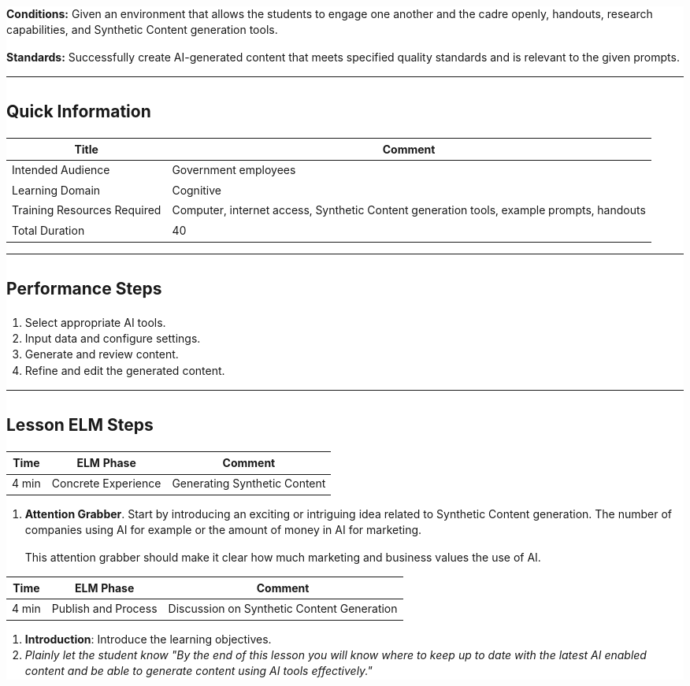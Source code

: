  **Conditions:** 
Given an environment that allows the students to engage one another and the cadre openly, handouts, research capabilities, and Synthetic Content generation tools.

 **Standards:** 
Successfully create AI-generated content that meets specified quality standards and is relevant to the given prompts.

---

## Quick Information
| Title                       | Comment                                                                           |
| --------------------------- | --------------------------------------------------------------------------------- |
| Intended Audience           | Government employees                                                              |
| Learning Domain             | Cognitive                                                                         |
| Training Resources Required | Computer, internet access, Synthetic Content generation tools, example prompts, handouts |
| Total Duration              | 40                                                                                |


---

## Performance Steps

1. Select appropriate AI tools.
2. Input data and configure settings.
3. Generate and review content.
4. Refine and edit the generated content.

---

## Lesson ELM Steps

| Time  | ELM Phase           | Comment               |
| ----- | ------------------- | --------------------- |
| 4 min | Concrete Experience | Generating Synthetic Content |

1. **Attention Grabber**. Start by introducing an exciting or intriguing idea related to Synthetic Content generation. The number of companies using AI for example or the amount of money in AI for marketing. 
   
   This attention grabber should make it clear how much marketing and business values the use of AI. 

| Time  | ELM Phase           | Comment                             |
| ----- | ------------------- | ----------------------------------- |
| 4 min | Publish and Process | Discussion on Synthetic Content Generation |


1. **Introduction**: Introduce the learning objectives.
2. _Plainly let the student know "By the end of this lesson you will know where to keep up to date with the latest AI enabled content and be able to generate content using AI tools effectively."_
